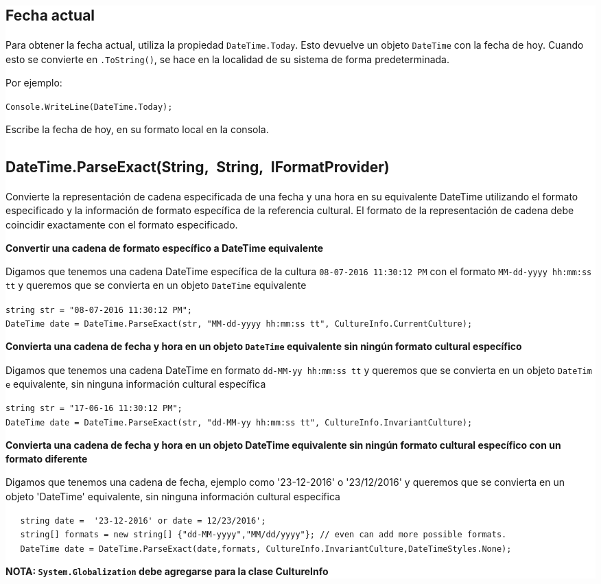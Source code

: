 ## Fecha actual
Para obtener la fecha actual, utiliza la propiedad `DateTime.Today`. Esto devuelve un objeto `DateTime` con la fecha de hoy. Cuando esto se convierte en `.ToString()`, se hace en la localidad de su sistema de forma predeterminada.

Por ejemplo:

    Console.WriteLine(DateTime.Today);

Escribe la fecha de hoy, en su formato local en la consola.

## DateTime.ParseExact(String, String, IFormatProvider)
Convierte la representación de cadena especificada de una fecha y una hora en su equivalente DateTime utilizando el formato especificado y la información de formato específica de la referencia cultural. El formato de la representación de cadena debe coincidir exactamente con el formato especificado.

**Convertir una cadena de formato específico a DateTime equivalente**

Digamos que tenemos una cadena DateTime específica de la cultura `08-07-2016 11:30:12 PM` con el formato `MM-dd-yyyy hh:mm:ss tt` y queremos que se convierta en un objeto `DateTime` equivalente

    string str = "08-07-2016 11:30:12 PM";
    DateTime date = DateTime.ParseExact(str, "MM-dd-yyyy hh:mm:ss tt", CultureInfo.CurrentCulture);

**Convierta una cadena de fecha y hora en un objeto `DateTime` equivalente sin ningún formato cultural específico**

Digamos que tenemos una cadena DateTime en formato `dd-MM-yy hh:mm:ss tt` y queremos que se convierta en un objeto `DateTime` equivalente, sin ninguna información cultural específica

    string str = "17-06-16 11:30:12 PM";
    DateTime date = DateTime.ParseExact(str, "dd-MM-yy hh:mm:ss tt", CultureInfo.InvariantCulture);

**Convierta una cadena de fecha y hora en un objeto DateTime equivalente sin ningún formato cultural específico con un formato diferente**

Digamos que tenemos una cadena de fecha, ejemplo como '23-12-2016' o '23/12/2016' y queremos que se convierta en un objeto 'DateTime' equivalente, sin ninguna información cultural específica

 

       string date =  '23-12-2016' or date = 12/23/2016';
       string[] formats = new string[] {"dd-MM-yyyy","MM/dd/yyyy"}; // even can add more possible formats.
       DateTime date = DateTime.ParseExact(date,formats, CultureInfo.InvariantCulture,DateTimeStyles.None);
        

**NOTA: `System.Globalization` debe agregarse para la clase CultureInfo**

